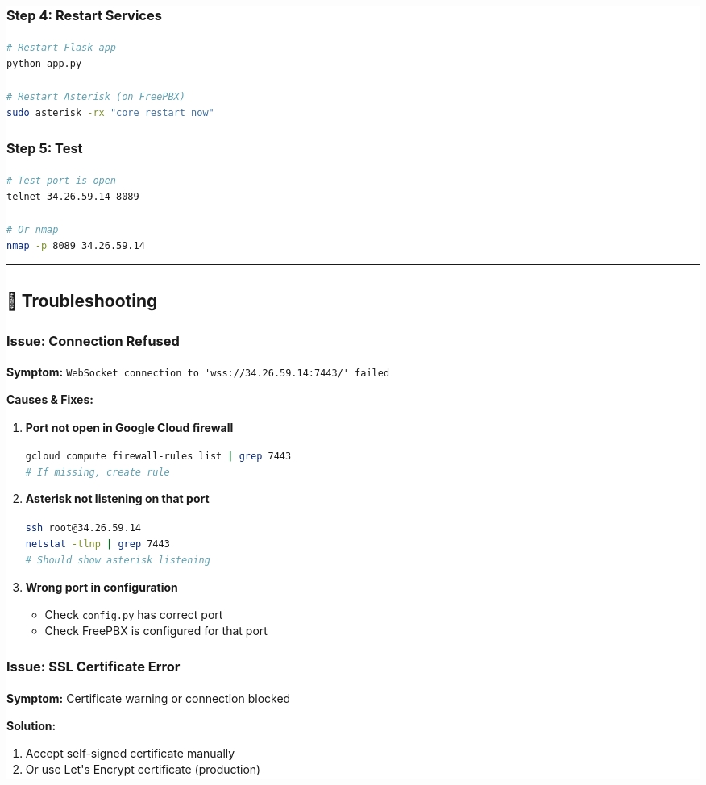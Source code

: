 ### **Step 4: Restart Services**

```bash
# Restart Flask app
python app.py

# Restart Asterisk (on FreePBX)
sudo asterisk -rx "core restart now"
```

### **Step 5: Test**

```bash
# Test port is open
telnet 34.26.59.14 8089

# Or nmap
nmap -p 8089 34.26.59.14
```

---

## 🐛 Troubleshooting

### Issue: Connection Refused

**Symptom:** `WebSocket connection to 'wss://34.26.59.14:7443/' failed`

**Causes & Fixes:**

1. **Port not open in Google Cloud firewall**
   ```bash
   gcloud compute firewall-rules list | grep 7443
   # If missing, create rule
   ```

2. **Asterisk not listening on that port**
   ```bash
   ssh root@34.26.59.14
   netstat -tlnp | grep 7443
   # Should show asterisk listening
   ```

3. **Wrong port in configuration**
   - Check `config.py` has correct port
   - Check FreePBX is configured for that port

### Issue: SSL Certificate Error

**Symptom:** Certificate warning or connection blocked

**Solution:**
1. Accept self-signed certificate manually
2. Or use Let's Encrypt certificate (production)
